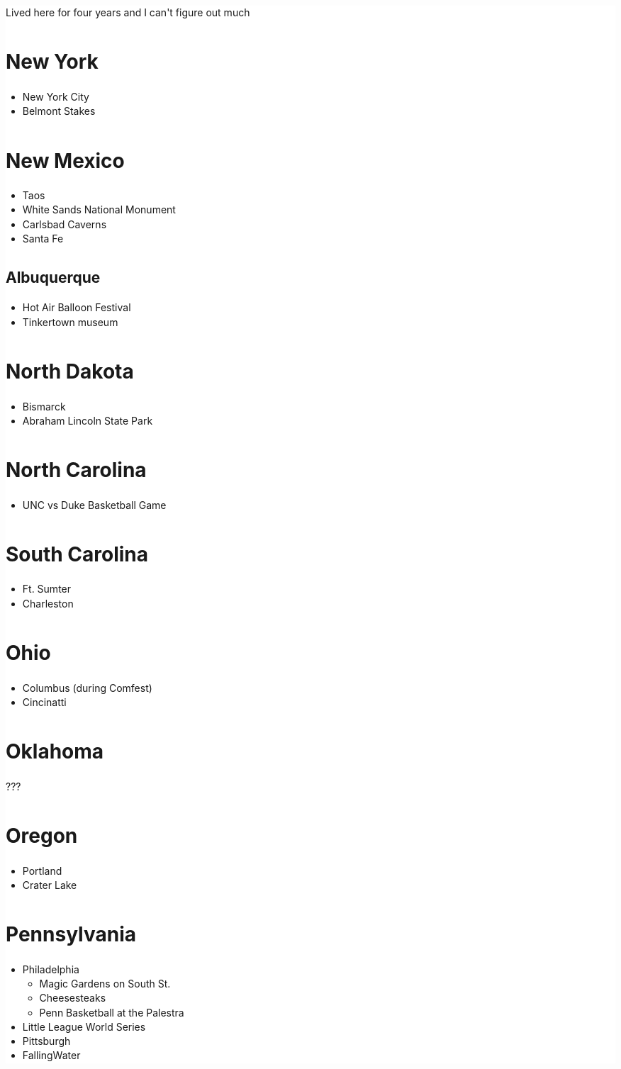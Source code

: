 Lived here for four years and I can't figure out much

New York
========

* New York City
* Belmont Stakes


New Mexico
==========

* Taos
* White Sands National Monument
* Carlsbad Caverns
* Santa Fe

Albuquerque
-----------
* Hot Air Balloon Festival
* Tinkertown museum

North Dakota
============

* Bismarck
* Abraham Lincoln State Park

North Carolina
==============

* UNC vs Duke Basketball Game

South Carolina
==============

* Ft. Sumter
* Charleston

Ohio
====

* Columbus (during Comfest)
* Cincinatti

Oklahoma
========

???

Oregon
======

* Portland
* Crater Lake

Pennsylvania
============

* Philadelphia
  * Magic Gardens on South St.
  * Cheesesteaks
  * Penn Basketball at the Palestra
* Little League World Series
* Pittsburgh
* FallingWater
